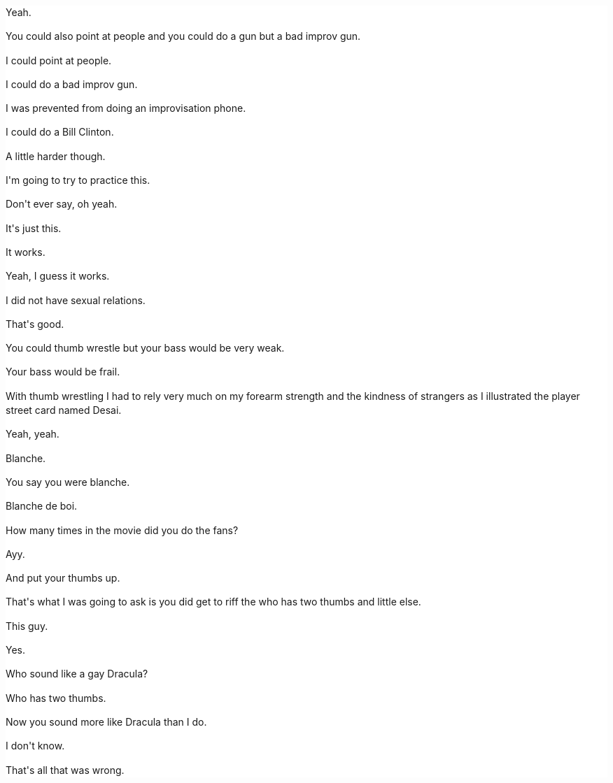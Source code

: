 Yeah.

You could also point at people and you could do a gun but a bad improv gun.

I could point at people.

I could do a bad improv gun.

I was prevented from doing an improvisation phone.

I could do a Bill Clinton.

A little harder though.

I'm going to try to practice this.

Don't ever say, oh yeah.

It's just this.

It works.

Yeah, I guess it works.

I did not have sexual relations.

That's good.

You could thumb wrestle but your bass would be very weak.

Your bass would be frail.

With thumb wrestling I had to rely very much on my forearm strength and the kindness of strangers as I illustrated the player street card named Desai.

Yeah, yeah.

Blanche.

You say you were blanche.

Blanche de boi.

How many times in the movie did you do the fans?

Ayy.

And put your thumbs up.

That's what I was going to ask is you did get to riff the who has two thumbs and little else.

This guy.

Yes.

Who sound like a gay Dracula?

Who has two thumbs.

Now you sound more like Dracula than I do.

I don't know.

That's all that was wrong.
